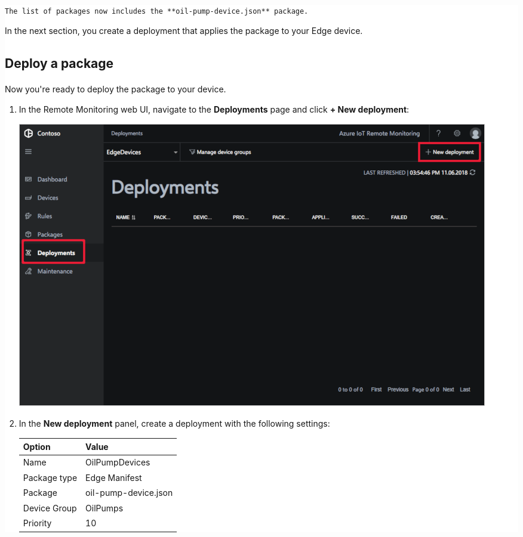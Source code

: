     The list of packages now includes the **oil-pump-device.json** package.

In the next section, you create a deployment that applies the package to your Edge device.

## Deploy a package

Now you're ready to deploy the package to your device.

1. In the Remote Monitoring web UI, navigate to the **Deployments** page and click **+ New deployment**:

    [![New deployment](./media/iot-accelerators-remote-monitoring-edge/newdeployment-inline.png)](./media/iot-accelerators-remote-monitoring-edge/newdeployment-expanded.png#lightbox)

1. In the **New deployment** panel, create a deployment with the following settings:

    | Option | Value |
    | ------ | ----- |
    | Name   | OilPumpDevices |
    | Package type | Edge Manifest |
    | Package | oil-pump-device.json |
    | Device Group | OilPumps |
    | Priority | 10 |
